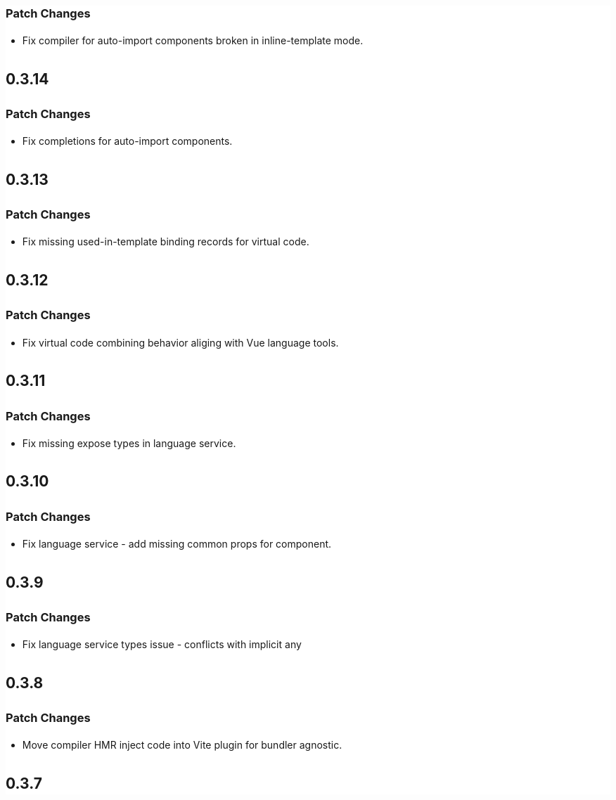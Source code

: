 ### Patch Changes

- Fix compiler for auto-import components broken in inline-template mode.

## 0.3.14

### Patch Changes

- Fix completions for auto-import components.

## 0.3.13

### Patch Changes

- Fix missing used-in-template binding records for virtual code.

## 0.3.12

### Patch Changes

- Fix virtual code combining behavior aliging with Vue language tools.

## 0.3.11

### Patch Changes

- Fix missing expose types in language service.

## 0.3.10

### Patch Changes

- Fix language service - add missing common props for component.

## 0.3.9

### Patch Changes

- Fix language service types issue - conflicts with implicit any

## 0.3.8

### Patch Changes

- Move compiler HMR inject code into Vite plugin for bundler agnostic.

## 0.3.7
